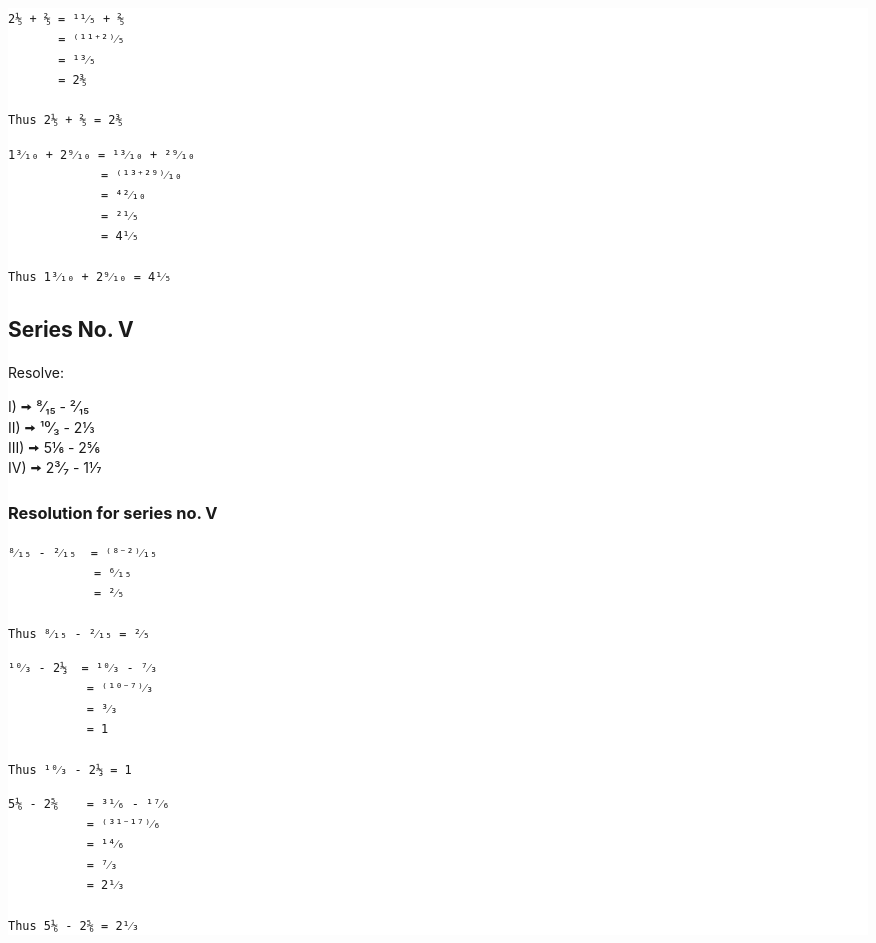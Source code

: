 ```txt
2⅕ + ⅖ = ¹¹⁄₅ + ⅖
       = ⁽¹¹⁺²⁾⁄₅
       = ¹³⁄₅
       = 2⅗

Thus 2⅕ + ⅖ = 2⅗
```

```txt
1³⁄₁₀ + 2⁹⁄₁₀ = ¹³⁄₁₀ + ²⁹⁄₁₀
             = ⁽¹³⁺²⁹⁾⁄₁₀
             = ⁴²⁄₁₀
             = ²¹⁄₅
             = 4¹⁄₅

Thus 1³⁄₁₀ + 2⁹⁄₁₀ = 4¹⁄₅
```

## Series No. V

Resolve:

I) 🠪 ⁸⁄₁₅ - ²⁄₁₅  
II) 🠪 ¹⁰⁄₃ - 2⅓  
III) 🠪 5⅙ - 2⅚  
IV) 🠪 2³⁄₇ - 1⅐  

### Resolution for series no. V

```txt
⁸⁄₁₅ - ²⁄₁₅  = ⁽⁸⁻²⁾⁄₁₅
            = ⁶⁄₁₅
            = ²⁄₅

Thus ⁸⁄₁₅ - ²⁄₁₅ = ²⁄₅
```

```txt
¹⁰⁄₃ - 2⅓  = ¹⁰⁄₃ - ⁷⁄₃
           = ⁽¹⁰⁻⁷⁾⁄₃
           = ³⁄₃
           = 1

Thus ¹⁰⁄₃ - 2⅓ = 1
```

```txt
5⅙ - 2⅚    = ³¹⁄₆ - ¹⁷⁄₆
           = ⁽³¹⁻¹⁷⁾⁄₆
           = ¹⁴⁄₆
           = ⁷⁄₃
           = 2¹⁄₃

Thus 5⅙ - 2⅚ = 2¹⁄₃
```

